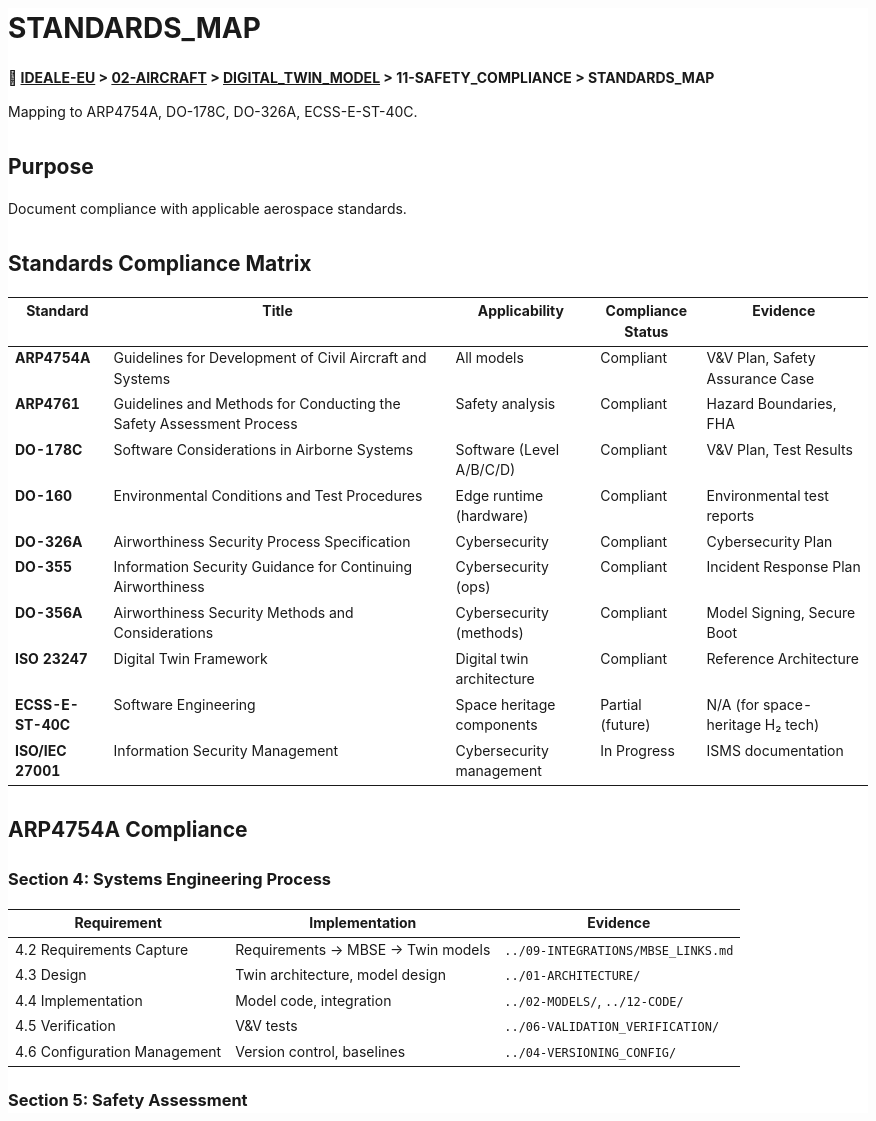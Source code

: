 # STANDARDS_MAP

**📍 [IDEALE-EU](../../../) > [02-AIRCRAFT](../../) > [DIGITAL_TWIN_MODEL](../) > 11-SAFETY_COMPLIANCE > STANDARDS_MAP**

Mapping to ARP4754A, DO-178C, DO-326A, ECSS-E-ST-40C.

## Purpose

Document compliance with applicable aerospace standards.

## Standards Compliance Matrix

| Standard | Title | Applicability | Compliance Status | Evidence |
|----------|-------|---------------|-------------------|----------|
| **ARP4754A** | Guidelines for Development of Civil Aircraft and Systems | All models | Compliant | V&V Plan, Safety Assurance Case |
| **ARP4761** | Guidelines and Methods for Conducting the Safety Assessment Process | Safety analysis | Compliant | Hazard Boundaries, FHA |
| **DO-178C** | Software Considerations in Airborne Systems | Software (Level A/B/C/D) | Compliant | V&V Plan, Test Results |
| **DO-160** | Environmental Conditions and Test Procedures | Edge runtime (hardware) | Compliant | Environmental test reports |
| **DO-326A** | Airworthiness Security Process Specification | Cybersecurity | Compliant | Cybersecurity Plan |
| **DO-355** | Information Security Guidance for Continuing Airworthiness | Cybersecurity (ops) | Compliant | Incident Response Plan |
| **DO-356A** | Airworthiness Security Methods and Considerations | Cybersecurity (methods) | Compliant | Model Signing, Secure Boot |
| **ISO 23247** | Digital Twin Framework | Digital twin architecture | Compliant | Reference Architecture |
| **ECSS-E-ST-40C** | Software Engineering | Space heritage components | Partial (future) | N/A (for space-heritage H₂ tech) |
| **ISO/IEC 27001** | Information Security Management | Cybersecurity management | In Progress | ISMS documentation |

## ARP4754A Compliance

### Section 4: Systems Engineering Process

| Requirement | Implementation | Evidence |
|-------------|----------------|----------|
| 4.2 Requirements Capture | Requirements → MBSE → Twin models | `../09-INTEGRATIONS/MBSE_LINKS.md` |
| 4.3 Design | Twin architecture, model design | `../01-ARCHITECTURE/` |
| 4.4 Implementation | Model code, integration | `../02-MODELS/`, `../12-CODE/` |
| 4.5 Verification | V&V tests | `../06-VALIDATION_VERIFICATION/` |
| 4.6 Configuration Management | Version control, baselines | `../04-VERSIONING_CONFIG/` |

### Section 5: Safety Assessment
